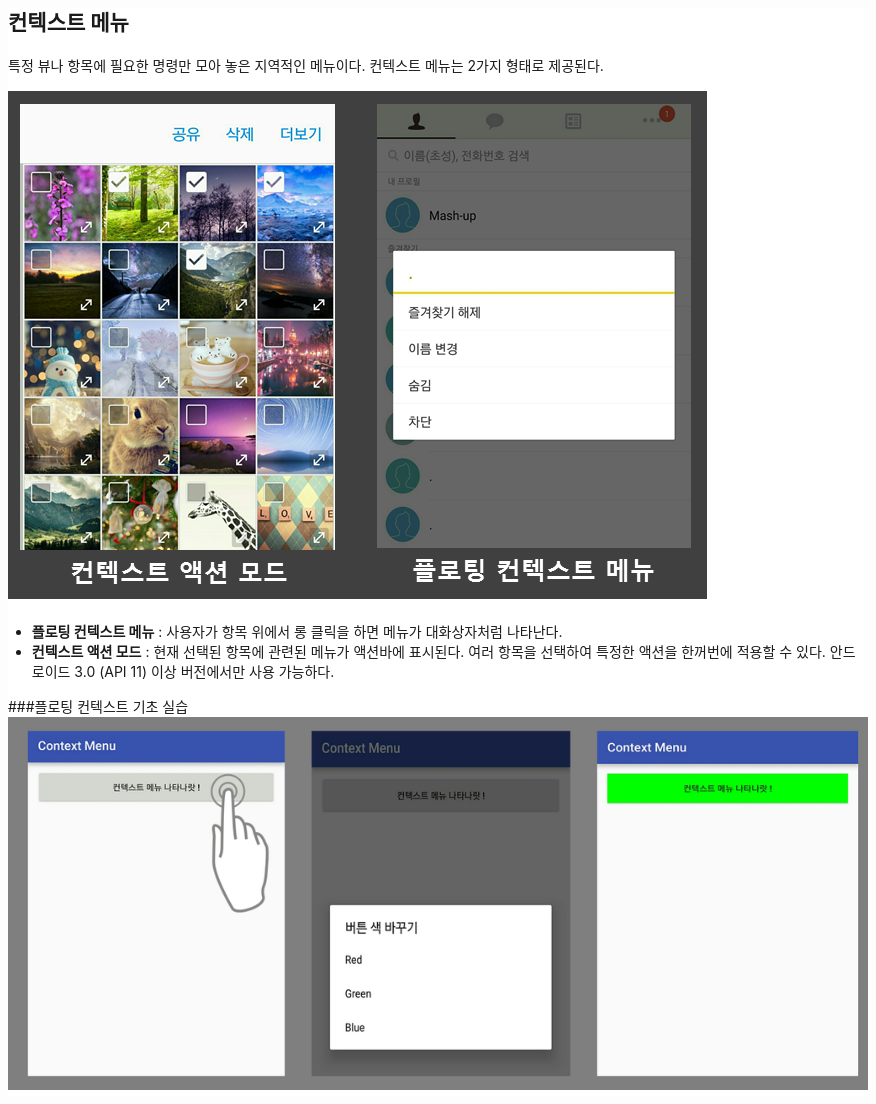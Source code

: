## 컨텍스트 메뉴
특정 뷰나 항목에 필요한 명령만 모아 놓은 지역적인 메뉴이다.  컨텍스트 메뉴는 2가지 형태로 제공된다. 

![Alt text](./context_example.png)

- **플로팅 컨텍스트 메뉴** : 사용자가 항목 위에서 롱 클릭을 하면 메뉴가 대화상자처럼 나타난다.
- **컨텍스트 액션 모드** : 현재 선택된 항목에 관련된 메뉴가 액션바에 표시된다. 여러 항목을 선택하여 특정한 액션을 한꺼번에 적용할 수 있다. 안드로이드 3.0 (API 11) 이상 버전에서만 사용 가능하다.

###플로팅 컨텍스트 기초 실습
![Alt text](./context_practice.png)
